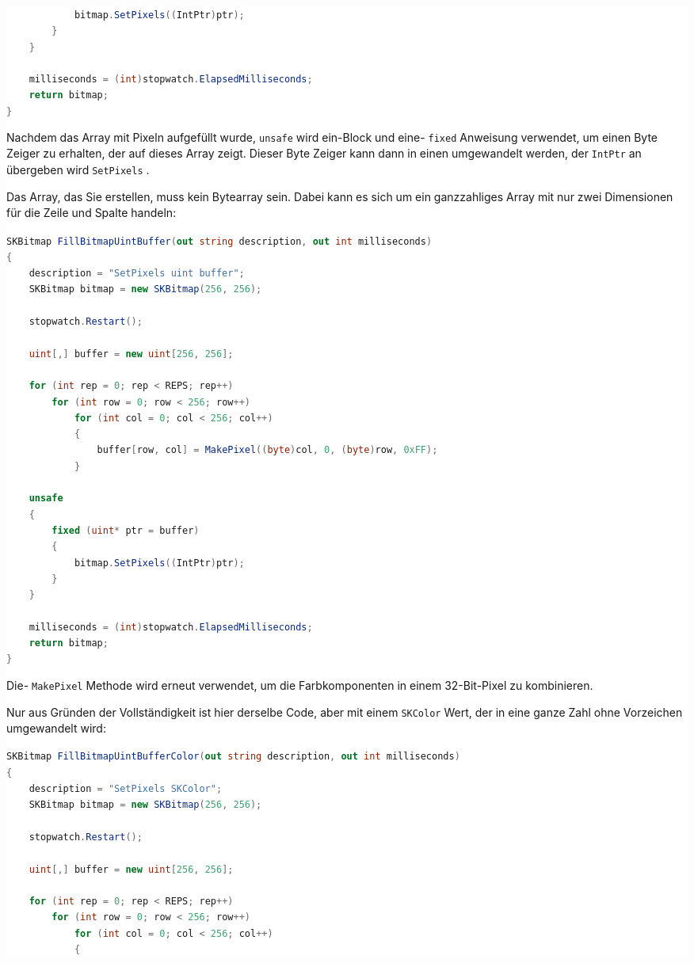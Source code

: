 ```csharp
            bitmap.SetPixels((IntPtr)ptr);
        }
    }

    milliseconds = (int)stopwatch.ElapsedMilliseconds;
    return bitmap;
}
```

Nachdem das Array mit Pixeln aufgefüllt wurde, `unsafe` wird ein-Block und eine- `fixed` Anweisung verwendet, um einen Byte Zeiger zu erhalten, der auf dieses Array zeigt. Dieser Byte Zeiger kann dann in einen umgewandelt werden, der `IntPtr` an übergeben wird `SetPixels` .

Das Array, das Sie erstellen, muss kein Bytearray sein. Dabei kann es sich um ein ganzzahliges Array mit nur zwei Dimensionen für die Zeile und Spalte handeln:

```csharp
SKBitmap FillBitmapUintBuffer(out string description, out int milliseconds)
{
    description = "SetPixels uint buffer";
    SKBitmap bitmap = new SKBitmap(256, 256);

    stopwatch.Restart();

    uint[,] buffer = new uint[256, 256];

    for (int rep = 0; rep < REPS; rep++)
        for (int row = 0; row < 256; row++)
            for (int col = 0; col < 256; col++)
            {
                buffer[row, col] = MakePixel((byte)col, 0, (byte)row, 0xFF);
            }

    unsafe
    {
        fixed (uint* ptr = buffer)
        {
            bitmap.SetPixels((IntPtr)ptr);
        }
    }

    milliseconds = (int)stopwatch.ElapsedMilliseconds;
    return bitmap;
}
```

Die- `MakePixel` Methode wird erneut verwendet, um die Farbkomponenten in einem 32-Bit-Pixel zu kombinieren.

Nur aus Gründen der Vollständigkeit ist hier derselbe Code, aber mit einem `SKColor` Wert, der in eine ganze Zahl ohne Vorzeichen umgewandelt wird:

```csharp
SKBitmap FillBitmapUintBufferColor(out string description, out int milliseconds)
{
    description = "SetPixels SKColor";
    SKBitmap bitmap = new SKBitmap(256, 256);

    stopwatch.Restart();

    uint[,] buffer = new uint[256, 256];

    for (int rep = 0; rep < REPS; rep++)
        for (int row = 0; row < 256; row++)
            for (int col = 0; col < 256; col++)
            {
```